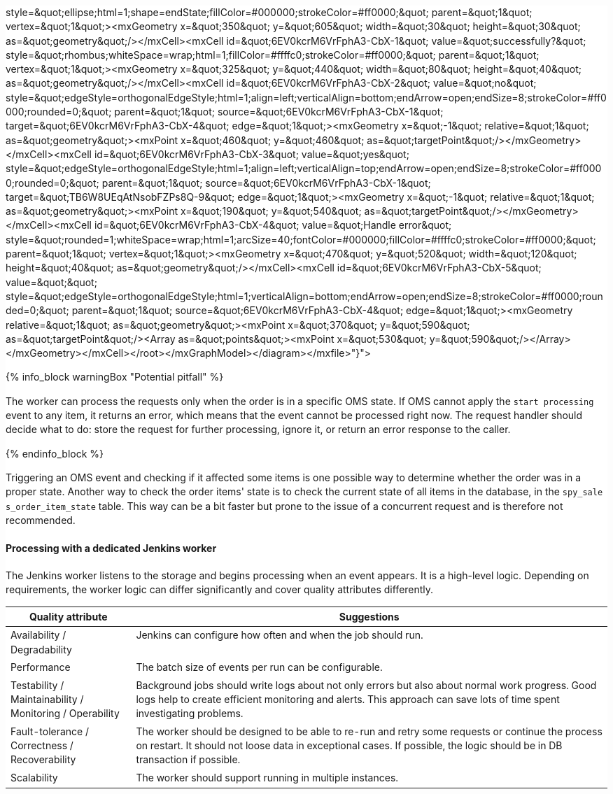 style=\&quot;ellipse;html=1;shape=endState;fillColor=#000000;strokeColor=#ff0000;\&quot; parent=\&quot;1\&quot; vertex=\&quot;1\&quot;&gt;&lt;mxGeometry x=\&quot;350\&quot; y=\&quot;605\&quot; width=\&quot;30\&quot; height=\&quot;30\&quot; as=\&quot;geometry\&quot;/&gt;&lt;/mxCell&gt;&lt;mxCell id=\&quot;6EV0kcrM6VrFphA3-CbX-1\&quot; value=\&quot;successfully?\&quot; style=\&quot;rhombus;whiteSpace=wrap;html=1;fillColor=#ffffc0;strokeColor=#ff0000;\&quot; parent=\&quot;1\&quot; vertex=\&quot;1\&quot;&gt;&lt;mxGeometry x=\&quot;325\&quot; y=\&quot;440\&quot; width=\&quot;80\&quot; height=\&quot;40\&quot; as=\&quot;geometry\&quot;/&gt;&lt;/mxCell&gt;&lt;mxCell id=\&quot;6EV0kcrM6VrFphA3-CbX-2\&quot; value=\&quot;no\&quot; style=\&quot;edgeStyle=orthogonalEdgeStyle;html=1;align=left;verticalAlign=bottom;endArrow=open;endSize=8;strokeColor=#ff0000;rounded=0;\&quot; parent=\&quot;1\&quot; source=\&quot;6EV0kcrM6VrFphA3-CbX-1\&quot; target=\&quot;6EV0kcrM6VrFphA3-CbX-4\&quot; edge=\&quot;1\&quot;&gt;&lt;mxGeometry x=\&quot;-1\&quot; relative=\&quot;1\&quot; as=\&quot;geometry\&quot;&gt;&lt;mxPoint x=\&quot;460\&quot; y=\&quot;460\&quot; as=\&quot;targetPoint\&quot;/&gt;&lt;/mxGeometry&gt;&lt;/mxCell&gt;&lt;mxCell id=\&quot;6EV0kcrM6VrFphA3-CbX-3\&quot; value=\&quot;yes\&quot; style=\&quot;edgeStyle=orthogonalEdgeStyle;html=1;align=left;verticalAlign=top;endArrow=open;endSize=8;strokeColor=#ff0000;rounded=0;\&quot; parent=\&quot;1\&quot; source=\&quot;6EV0kcrM6VrFphA3-CbX-1\&quot; target=\&quot;TB6W8UEqAtNsobFZPs8Q-9\&quot; edge=\&quot;1\&quot;&gt;&lt;mxGeometry x=\&quot;-1\&quot; relative=\&quot;1\&quot; as=\&quot;geometry\&quot;&gt;&lt;mxPoint x=\&quot;190\&quot; y=\&quot;540\&quot; as=\&quot;targetPoint\&quot;/&gt;&lt;/mxGeometry&gt;&lt;/mxCell&gt;&lt;mxCell id=\&quot;6EV0kcrM6VrFphA3-CbX-4\&quot; value=\&quot;Handle error\&quot; style=\&quot;rounded=1;whiteSpace=wrap;html=1;arcSize=40;fontColor=#000000;fillColor=#ffffc0;strokeColor=#ff0000;\&quot; parent=\&quot;1\&quot; vertex=\&quot;1\&quot;&gt;&lt;mxGeometry x=\&quot;470\&quot; y=\&quot;520\&quot; width=\&quot;120\&quot; height=\&quot;40\&quot; as=\&quot;geometry\&quot;/&gt;&lt;/mxCell&gt;&lt;mxCell id=\&quot;6EV0kcrM6VrFphA3-CbX-5\&quot; value=\&quot;\&quot; style=\&quot;edgeStyle=orthogonalEdgeStyle;html=1;verticalAlign=bottom;endArrow=open;endSize=8;strokeColor=#ff0000;rounded=0;\&quot; parent=\&quot;1\&quot; source=\&quot;6EV0kcrM6VrFphA3-CbX-4\&quot; edge=\&quot;1\&quot;&gt;&lt;mxGeometry relative=\&quot;1\&quot; as=\&quot;geometry\&quot;&gt;&lt;mxPoint x=\&quot;370\&quot; y=\&quot;590\&quot; as=\&quot;targetPoint\&quot;/&gt;&lt;Array as=\&quot;points\&quot;&gt;&lt;mxPoint x=\&quot;530\&quot; y=\&quot;590\&quot;/&gt;&lt;/Array&gt;&lt;/mxGeometry&gt;&lt;/mxCell&gt;&lt;/root&gt;&lt;/mxGraphModel&gt;&lt;/diagram&gt;&lt;/mxfile&gt;&quot;}"></div>
<script type="text/javascript" src="https://viewer.diagrams.net/js/viewer-static.min.js"></script>

{% info_block warningBox "Potential pitfall" %}

The worker can process the requests only when the order is in a specific OMS state. If OMS cannot apply the `start processing` event to any item, it returns an error, which means that the event cannot be processed right now. The request handler should decide what to do: store the request for further processing, ignore it, or return an error response to the caller.

{% endinfo_block %}

Triggering an OMS event and checking if it affected some items is one possible way to determine whether the order was in a proper state. Another way to check the order items' state is to check the current state of all items in the database, in the `spy_sales_order_item_state` table. This way can be a bit faster but prone to the issue of a concurrent request and is therefore not recommended.

#### Processing with a dedicated Jenkins worker

The Jenkins worker listens to the storage and begins processing when an event appears. It is a high-level logic. Depending on requirements, the worker logic can differ significantly and cover quality attributes differently.

| Quality attribute                                     | Suggestions                                                                                                                                                                                                     |
|-------------------------------------------------------|-----------------------------------------------------------------------------------------------------------------------------------------------------------------------------------------------------------------|
| Availability / Degradability                          | Jenkins can configure how often and when the job should run.                                                                                                                                             |
| Performance                                           | The batch size of events per run can be configurable.                                                                                                                                                                |
| Testability / Maintainability / Monitoring / Operability | Background jobs should write logs about not only errors but also about normal work progress. Good logs help to create efficient monitoring and alerts. This approach can save lots of time spent investigating problems.         |
| Fault-tolerance / Correctness / Recoverability        | The worker should be designed to be able to re-run and retry some requests or continue the process on restart. It should not loose data in exceptional cases. If possible, the logic should be in DB transaction if possible. |
| Scalability                                          | The worker should support running in multiple instances.                                                                                                                                                       |
